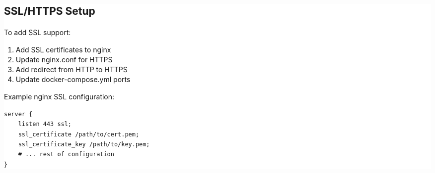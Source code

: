 ## SSL/HTTPS Setup

To add SSL support:

1. Add SSL certificates to nginx
2. Update nginx.conf for HTTPS
3. Add redirect from HTTP to HTTPS
4. Update docker-compose.yml ports

Example nginx SSL configuration:

```nginx
server {
    listen 443 ssl;
    ssl_certificate /path/to/cert.pem;
    ssl_certificate_key /path/to/key.pem;
    # ... rest of configuration
}
```
